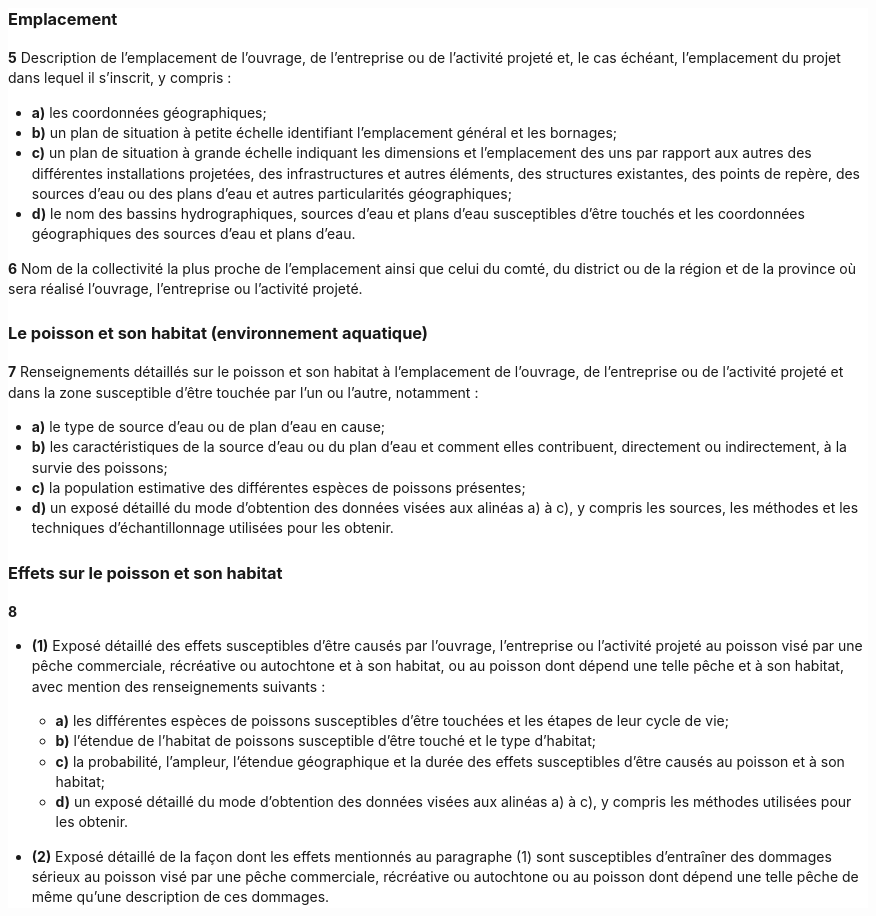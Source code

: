 

### Emplacement

**5** Description de l’emplacement de l’ouvrage, de l’entreprise ou de l’activité projeté et, le cas échéant, l’emplacement du projet dans lequel il s’inscrit, y compris :
- **a)** les coordonnées géographiques;
- **b)** un plan de situation à petite échelle identifiant l’emplacement général et les bornages;
- **c)** un plan de situation à grande échelle indiquant les dimensions et l’emplacement des uns par rapport aux autres des différentes installations projetées, des infrastructures et autres éléments, des structures existantes, des points de repère, des sources d’eau ou des plans d’eau et autres particularités géographiques;
- **d)** le nom des bassins hydrographiques, sources d’eau et plans d’eau susceptibles d’être touchés et les coordonnées géographiques des sources d’eau et plans d’eau.


**6** Nom de la collectivité la plus proche de l’emplacement ainsi que celui du comté, du district ou de la région et de la province où sera réalisé l’ouvrage, l’entreprise ou l’activité projeté.



### Le poisson et son habitat (environnement aquatique)

**7** Renseignements détaillés sur le poisson et son habitat à l’emplacement de l’ouvrage, de l’entreprise ou de l’activité projeté et dans la zone susceptible d’être touchée par l’un ou l’autre, notamment :
- **a)** le type de source d’eau ou de plan d’eau en cause;
- **b)** les caractéristiques de la source d’eau ou du plan d’eau et comment elles contribuent, directement ou indirectement, à la survie des poissons;
- **c)** la population estimative des différentes espèces de poissons présentes;
- **d)** un exposé détaillé du mode d’obtention des données visées aux alinéas a) à c), y compris les sources, les méthodes et les techniques d’échantillonnage utilisées pour les obtenir.



### Effets sur le poisson et son habitat

**8** 

- **(1)** Exposé détaillé des effets susceptibles d’être causés par l’ouvrage, l’entreprise ou l’activité projeté au poisson visé par une pêche commerciale, récréative ou autochtone et à son habitat, ou au poisson dont dépend une telle pêche et à son habitat, avec mention des renseignements suivants :
	- **a)** les différentes espèces de poissons susceptibles d’être touchées et les étapes de leur cycle de vie;
	- **b)** l’étendue de l’habitat de poissons susceptible d’être touché et le type d’habitat;
	- **c)** la probabilité, l’ampleur, l’étendue géographique et la durée des effets susceptibles d’être causés au poisson et à son habitat;
	- **d)** un exposé détaillé du mode d’obtention des données visées aux alinéas a) à c), y compris les méthodes utilisées pour les obtenir.

- **(2)** Exposé détaillé de la façon dont les effets mentionnés au paragraphe (1) sont susceptibles d’entraîner des dommages sérieux au poisson visé par une pêche commerciale, récréative ou autochtone ou au poisson dont dépend une telle pêche de même qu’une description de ces dommages.


